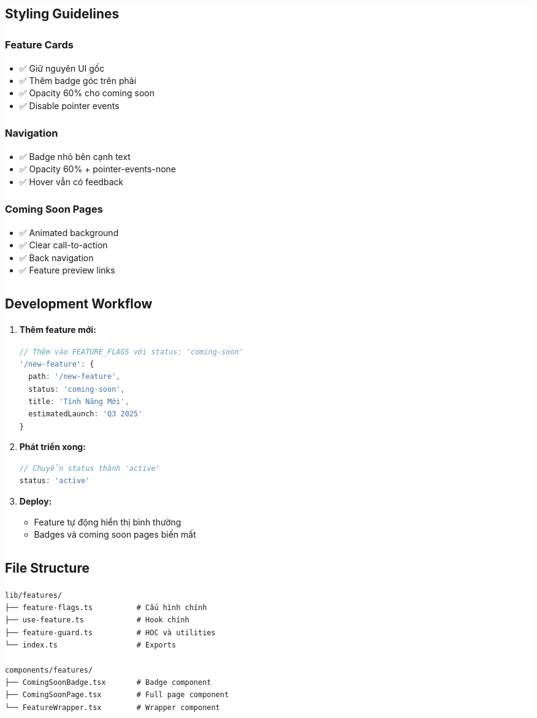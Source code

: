 ## Styling Guidelines

### Feature Cards
- ✅ Giữ nguyên UI gốc
- ✅ Thêm badge góc trên phải
- ✅ Opacity 60% cho coming soon
- ✅ Disable pointer events

### Navigation
- ✅ Badge nhỏ bên cạnh text
- ✅ Opacity 60% + pointer-events-none
- ✅ Hover vẫn có feedback

### Coming Soon Pages
- ✅ Animated background
- ✅ Clear call-to-action
- ✅ Back navigation
- ✅ Feature preview links

## Development Workflow

1. **Thêm feature mới:**
   ```typescript
   // Thêm vào FEATURE_FLAGS với status: 'coming-soon'
   '/new-feature': {
     path: '/new-feature',
     status: 'coming-soon',
     title: 'Tính Năng Mới',
     estimatedLaunch: 'Q3 2025'
   }
   ```

2. **Phát triển xong:**
   ```typescript
   // Chuyển status thành 'active'
   status: 'active'
   ```

3. **Deploy:**
   - Feature tự động hiển thị bình thường
   - Badges và coming soon pages biến mất

## File Structure

```
lib/features/
├── feature-flags.ts          # Cấu hình chính
├── use-feature.ts            # Hook chính
├── feature-guard.ts          # HOC và utilities
└── index.ts                  # Exports

components/features/
├── ComingSoonBadge.tsx       # Badge component
├── ComingSoonPage.tsx        # Full page component
└── FeatureWrapper.tsx        # Wrapper component
```
